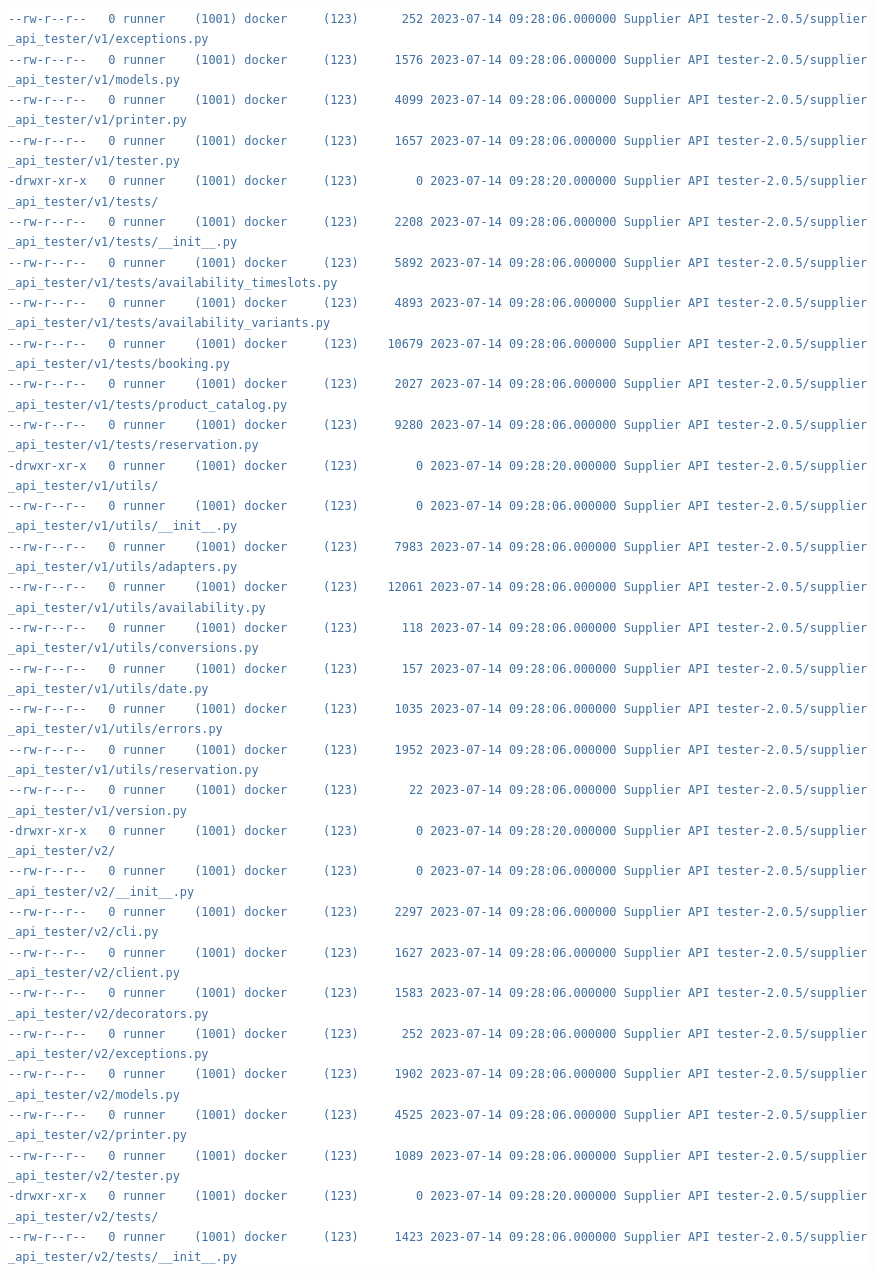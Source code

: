 ```diff
--rw-r--r--   0 runner    (1001) docker     (123)      252 2023-07-14 09:28:06.000000 Supplier API tester-2.0.5/supplier_api_tester/v1/exceptions.py
--rw-r--r--   0 runner    (1001) docker     (123)     1576 2023-07-14 09:28:06.000000 Supplier API tester-2.0.5/supplier_api_tester/v1/models.py
--rw-r--r--   0 runner    (1001) docker     (123)     4099 2023-07-14 09:28:06.000000 Supplier API tester-2.0.5/supplier_api_tester/v1/printer.py
--rw-r--r--   0 runner    (1001) docker     (123)     1657 2023-07-14 09:28:06.000000 Supplier API tester-2.0.5/supplier_api_tester/v1/tester.py
-drwxr-xr-x   0 runner    (1001) docker     (123)        0 2023-07-14 09:28:20.000000 Supplier API tester-2.0.5/supplier_api_tester/v1/tests/
--rw-r--r--   0 runner    (1001) docker     (123)     2208 2023-07-14 09:28:06.000000 Supplier API tester-2.0.5/supplier_api_tester/v1/tests/__init__.py
--rw-r--r--   0 runner    (1001) docker     (123)     5892 2023-07-14 09:28:06.000000 Supplier API tester-2.0.5/supplier_api_tester/v1/tests/availability_timeslots.py
--rw-r--r--   0 runner    (1001) docker     (123)     4893 2023-07-14 09:28:06.000000 Supplier API tester-2.0.5/supplier_api_tester/v1/tests/availability_variants.py
--rw-r--r--   0 runner    (1001) docker     (123)    10679 2023-07-14 09:28:06.000000 Supplier API tester-2.0.5/supplier_api_tester/v1/tests/booking.py
--rw-r--r--   0 runner    (1001) docker     (123)     2027 2023-07-14 09:28:06.000000 Supplier API tester-2.0.5/supplier_api_tester/v1/tests/product_catalog.py
--rw-r--r--   0 runner    (1001) docker     (123)     9280 2023-07-14 09:28:06.000000 Supplier API tester-2.0.5/supplier_api_tester/v1/tests/reservation.py
-drwxr-xr-x   0 runner    (1001) docker     (123)        0 2023-07-14 09:28:20.000000 Supplier API tester-2.0.5/supplier_api_tester/v1/utils/
--rw-r--r--   0 runner    (1001) docker     (123)        0 2023-07-14 09:28:06.000000 Supplier API tester-2.0.5/supplier_api_tester/v1/utils/__init__.py
--rw-r--r--   0 runner    (1001) docker     (123)     7983 2023-07-14 09:28:06.000000 Supplier API tester-2.0.5/supplier_api_tester/v1/utils/adapters.py
--rw-r--r--   0 runner    (1001) docker     (123)    12061 2023-07-14 09:28:06.000000 Supplier API tester-2.0.5/supplier_api_tester/v1/utils/availability.py
--rw-r--r--   0 runner    (1001) docker     (123)      118 2023-07-14 09:28:06.000000 Supplier API tester-2.0.5/supplier_api_tester/v1/utils/conversions.py
--rw-r--r--   0 runner    (1001) docker     (123)      157 2023-07-14 09:28:06.000000 Supplier API tester-2.0.5/supplier_api_tester/v1/utils/date.py
--rw-r--r--   0 runner    (1001) docker     (123)     1035 2023-07-14 09:28:06.000000 Supplier API tester-2.0.5/supplier_api_tester/v1/utils/errors.py
--rw-r--r--   0 runner    (1001) docker     (123)     1952 2023-07-14 09:28:06.000000 Supplier API tester-2.0.5/supplier_api_tester/v1/utils/reservation.py
--rw-r--r--   0 runner    (1001) docker     (123)       22 2023-07-14 09:28:06.000000 Supplier API tester-2.0.5/supplier_api_tester/v1/version.py
-drwxr-xr-x   0 runner    (1001) docker     (123)        0 2023-07-14 09:28:20.000000 Supplier API tester-2.0.5/supplier_api_tester/v2/
--rw-r--r--   0 runner    (1001) docker     (123)        0 2023-07-14 09:28:06.000000 Supplier API tester-2.0.5/supplier_api_tester/v2/__init__.py
--rw-r--r--   0 runner    (1001) docker     (123)     2297 2023-07-14 09:28:06.000000 Supplier API tester-2.0.5/supplier_api_tester/v2/cli.py
--rw-r--r--   0 runner    (1001) docker     (123)     1627 2023-07-14 09:28:06.000000 Supplier API tester-2.0.5/supplier_api_tester/v2/client.py
--rw-r--r--   0 runner    (1001) docker     (123)     1583 2023-07-14 09:28:06.000000 Supplier API tester-2.0.5/supplier_api_tester/v2/decorators.py
--rw-r--r--   0 runner    (1001) docker     (123)      252 2023-07-14 09:28:06.000000 Supplier API tester-2.0.5/supplier_api_tester/v2/exceptions.py
--rw-r--r--   0 runner    (1001) docker     (123)     1902 2023-07-14 09:28:06.000000 Supplier API tester-2.0.5/supplier_api_tester/v2/models.py
--rw-r--r--   0 runner    (1001) docker     (123)     4525 2023-07-14 09:28:06.000000 Supplier API tester-2.0.5/supplier_api_tester/v2/printer.py
--rw-r--r--   0 runner    (1001) docker     (123)     1089 2023-07-14 09:28:06.000000 Supplier API tester-2.0.5/supplier_api_tester/v2/tester.py
-drwxr-xr-x   0 runner    (1001) docker     (123)        0 2023-07-14 09:28:20.000000 Supplier API tester-2.0.5/supplier_api_tester/v2/tests/
--rw-r--r--   0 runner    (1001) docker     (123)     1423 2023-07-14 09:28:06.000000 Supplier API tester-2.0.5/supplier_api_tester/v2/tests/__init__.py
```
